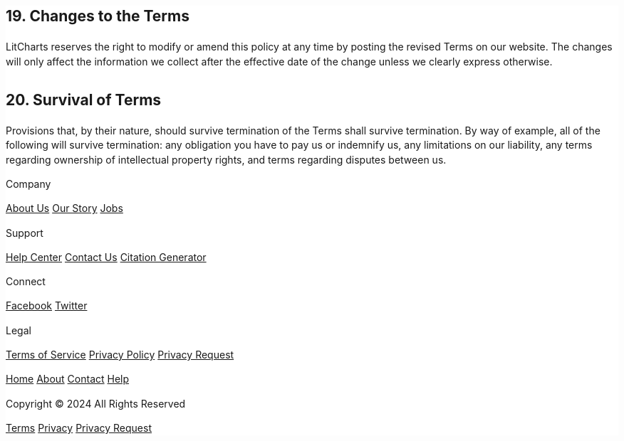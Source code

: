 19\. Changes to the Terms
-------------------------

LitCharts reserves the right to modify or amend this policy at any time by posting the revised Terms on our website. The changes will only affect the information we collect after the effective date of the change unless we clearly express otherwise.

20\. Survival of Terms
----------------------

Provisions that, by their nature, should survive termination of the Terms shall survive termination. By way of example, all of the following will survive termination: any obligation you have to pay us or indemnify us, any limitations on our liability, any terms regarding ownership of intellectual property rights, and terms regarding disputes between us.

Company

[About Us](https://www.litcharts.com/about) [Our Story](https://www.litcharts.com/our-story-from-sparknotes-to-litcharts) [Jobs](https://www.litcharts.com/jobs)

Support

[Help Center](https://www.litcharts.com/help) [Contact Us](https://www.litcharts.com/contact) [Citation Generator](https://www.litcharts.com/mla-citation-generator?utm_source=mla_link_sitewide_footer)

Connect

[Facebook](https://www.facebook.com/litcharts) [Twitter](https://twitter.com/intent/user?user_id=1244857338)

Legal

[Terms of Service](https://www.litcharts.com/terms) [Privacy Policy](https://www.litcharts.com/privacy) [Privacy Request](https://www.litcharts.com/privacy/privacy-request)

[Home](https://www.litcharts.com/) [About](https://www.litcharts.com/about) [Contact](https://www.litcharts.com/contact) [Help](https://www.litcharts.com/help)

Copyright © 2024 All Rights Reserved

[Terms](https://www.litcharts.com/terms) [Privacy](https://www.litcharts.com/privacy) [Privacy Request](https://www.litcharts.com/privacy/privacy-request)